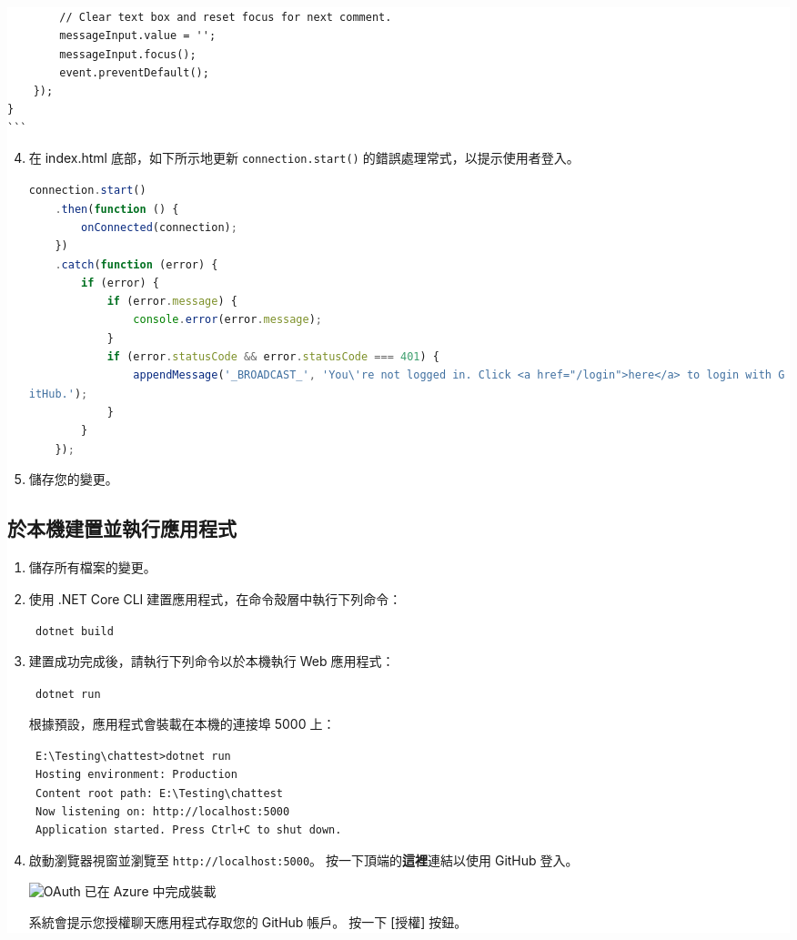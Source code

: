             // Clear text box and reset focus for next comment.
            messageInput.value = '';
            messageInput.focus();
            event.preventDefault();
        });
    }    
    ```    

4. 在 index.html 底部，如下所示地更新 `connection.start()` 的錯誤處理常式，以提示使用者登入。

    ```javascript
    connection.start()
        .then(function () {
            onConnected(connection);
        })
        .catch(function (error) {
            if (error) {
                if (error.message) {
                    console.error(error.message);
                }
                if (error.statusCode && error.statusCode === 401) {
                    appendMessage('_BROADCAST_', 'You\'re not logged in. Click <a href="/login">here</a> to login with GitHub.');
                }
            }
        });
    ```

5. 儲存您的變更。    



## <a name="build-and-run-the-app-locally"></a>於本機建置並執行應用程式

1. 儲存所有檔案的變更。 

2. 使用 .NET Core CLI 建置應用程式，在命令殼層中執行下列命令：

        dotnet build

3. 建置成功完成後，請執行下列命令以於本機執行 Web 應用程式：

        dotnet run

    根據預設，應用程式會裝載在本機的連接埠 5000 上：

        E:\Testing\chattest>dotnet run
        Hosting environment: Production
        Content root path: E:\Testing\chattest
        Now listening on: http://localhost:5000
        Application started. Press Ctrl+C to shut down.    

4. 啟動瀏覽器視窗並瀏覽至 `http://localhost:5000`。 按一下頂端的**這裡**連結以使用 GitHub 登入。 

    ![OAuth 已在 Azure 中完成裝載](media/signalr-authenticate-oauth/signalr-oauth-complete-azure.png)

    系統會提示您授權聊天應用程式存取您的 GitHub 帳戶。 按一下 [授權] 按鈕。 
    